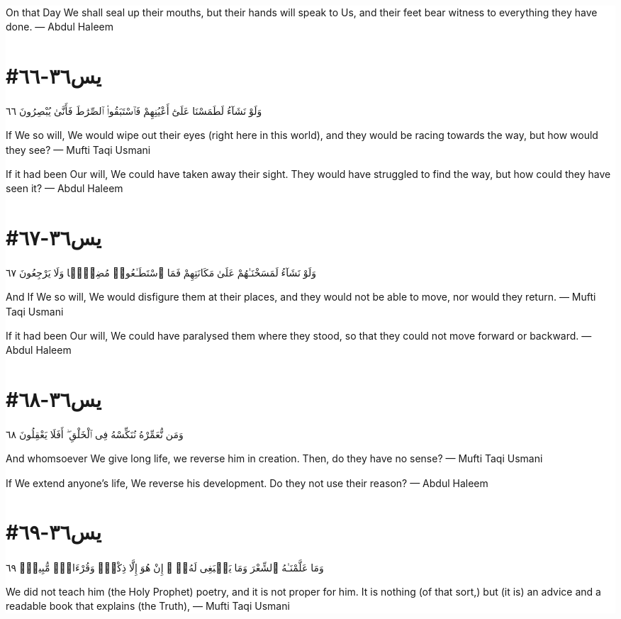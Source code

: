 
On that Day We shall seal up their mouths, but their hands will speak to Us, and their feet bear witness to everything they have done.
— Abdul Haleem



# #يس٣٦-٦٦
وَلَوْ نَشَآءُ لَطَمَسْنَا عَلَىٰٓ أَعْيُنِهِمْ فَٱسْتَبَقُوا۟ ٱلصِّرَٰطَ فَأَنَّىٰ يُبْصِرُونَ ٦٦

If We so will, We would wipe out their eyes (right here in this world), and they would be racing towards the way, but how would they see?
— Mufti Taqi Usmani


If it had been Our will, We could have taken away their sight. They would have struggled to find the way, but how could they have seen it?
— Abdul Haleem



# #يس٣٦-٦٧
وَلَوْ نَشَآءُ لَمَسَخْنَـٰهُمْ عَلَىٰ مَكَانَتِهِمْ فَمَا ٱسْتَطَـٰعُوا۟ مُضِيًّۭا وَلَا يَرْجِعُونَ ٦٧

And If We so will, We would disfigure them at their places, and they would not be able to move, nor would they return.
— Mufti Taqi Usmani


If it had been Our will, We could have paralysed them where they stood, so that they could not move forward or backward.
— Abdul Haleem



# #يس٣٦-٦٨
وَمَن نُّعَمِّرْهُ نُنَكِّسْهُ فِى ٱلْخَلْقِ ۖ أَفَلَا يَعْقِلُونَ ٦٨

And whomsoever We give long life, we reverse him in creation. Then, do they have no sense?
— Mufti Taqi Usmani


If We extend anyone’s life, We reverse his development. Do they not use their reason?
— Abdul Haleem



# #يس٣٦-٦٩
وَمَا عَلَّمْنَـٰهُ ٱلشِّعْرَ وَمَا يَنۢبَغِى لَهُۥٓ ۚ إِنْ هُوَ إِلَّا ذِكْرٌۭ وَقُرْءَانٌۭ مُّبِينٌۭ ٦٩

We did not teach him (the Holy Prophet) poetry, and it is not proper for him. It is nothing (of that sort,) but (it is) an advice and a readable book that explains (the Truth),
— Mufti Taqi Usmani
